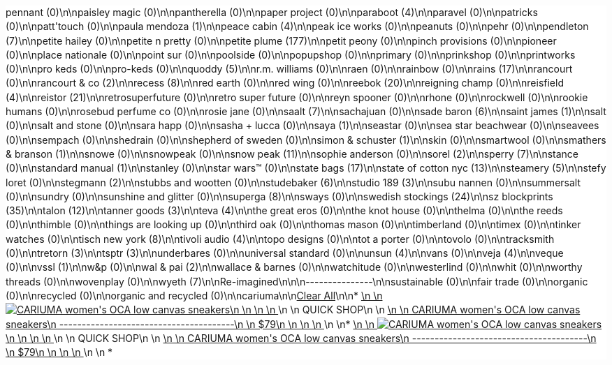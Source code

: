 pennant (0)\n\npaisley magic (0)\n\npantherella (0)\n\npaper project (0)\n\n[](/all/?brand=CARIUMA,PARABOOT&crawl=no)paraboot (4)\n\nparavel (0)\n\npatricks (0)\n\npatt'touch (0)\n\n[](/all/?brand=CARIUMA,PAULA%20MENDOZA&crawl=no)paula mendoza (1)\n\n[](/all/?brand=CARIUMA,PEACE%20CABIN&crawl=no)peace cabin (4)\n\npeak ice works (0)\n\npeanuts (0)\n\npehr (0)\n\n[](/all/?brand=CARIUMA,PENDLETON&crawl=no)pendleton (7)\n\npetite hailey (0)\n\npetite n pretty (0)\n\n[](/all/?brand=CARIUMA,PETITE%20PLUME&crawl=no)petite plume (177)\n\npetit peony (0)\n\npinch provisions (0)\n\npioneer (0)\n\nplace nationale (0)\n\npoint sur (0)\n\npoolside (0)\n\npopupshop (0)\n\nprimary (0)\n\nprinkshop (0)\n\nprintworks (0)\n\npro keds (0)\n\npro-keds (0)\n\n[](/all/?brand=CARIUMA,QUODDY&crawl=no)quoddy (5)\n\nr.m. williams (0)\n\nraen (0)\n\nrainbow (0)\n\n[](/all/?brand=CARIUMA,RAINS&crawl=no)rains (17)\n\nrancourt (0)\n\n[](/all/?brand=CARIUMA,RANCOURT%20%26%20CO&crawl=no)rancourt & co (2)\n\n[](/all/?brand=CARIUMA,RECESS&crawl=no)recess (8)\n\nred earth (0)\n\nred wing (0)\n\n[](/all/?brand=CARIUMA,REEBOK&crawl=no)reebok (20)\n\nreigning champ (0)\n\n[](/all/?brand=CARIUMA,REISFIELD&crawl=no)reisfield (4)\n\n[](/all/?brand=CARIUMA,REISTOR&crawl=no)reistor (21)\n\nretrosuperfuture (0)\n\nretro super future (0)\n\nreyn spooner (0)\n\nrhone (0)\n\nrockwell (0)\n\nrookie humans (0)\n\nrosebud perfume co (0)\n\nrosie jane (0)\n\n[](/all/?brand=CARIUMA,SAALT&crawl=no)saalt (7)\n\nsachajuan (0)\n\n[](/all/?brand=CARIUMA,SADE%20BARON&crawl=no)sade baron (6)\n\n[](/all/?brand=CARIUMA,SAINT%20JAMES&crawl=no)saint james (1)\n\nsalt (0)\n\nsalt and stone (0)\n\nsara happ (0)\n\nsasha + lucca (0)\n\n[](/all/?brand=CARIUMA,SAYA&crawl=no)saya (1)\n\nseastar (0)\n\nsea star beachwear (0)\n\nseavees (0)\n\nsempach (0)\n\nshedrain (0)\n\nshepherd of sweden (0)\n\n[](/all/?brand=CARIUMA,SIMON%20%26%20SCHUSTER&crawl=no)simon & schuster (1)\n\nskin (0)\n\nsmartwool (0)\n\n[](/all/?brand=CARIUMA,SMATHERS%20%26%20BRANSON&crawl=no)smathers & branson (1)\n\nsnowe (0)\n\nsnowpeak (0)\n\n[](/all/?brand=CARIUMA,SNOW%20PEAK&crawl=no)snow peak (11)\n\nsophie anderson (0)\n\n[](/all/?brand=CARIUMA,SOREL&crawl=no)sorel (2)\n\n[](/all/?brand=CARIUMA,SPERRY&crawl=no)sperry (7)\n\nstance (0)\n\n[](/all/?brand=CARIUMA,STANDARD%20MANUAL&crawl=no)standard manual (1)\n\nstanley (0)\n\nstar wars™ (0)\n\n[](/all/?brand=CARIUMA,STATE%20BAGS&crawl=no)state bags (17)\n\n[](/all/?brand=CARIUMA,STATE%20OF%20COTTON%20NYC&crawl=no)state of cotton nyc (13)\n\n[](/all/?brand=CARIUMA,STEAMERY&crawl=no)steamery (5)\n\nstefy loret (0)\n\n[](/all/?brand=CARIUMA,STEGMANN&crawl=no)stegmann (2)\n\nstubbs and wootten (0)\n\n[](/all/?brand=CARIUMA,STUDEBAKER&crawl=no)studebaker (6)\n\n[](/all/?brand=CARIUMA,STUDIO%20189&crawl=no)studio 189 (3)\n\nsubu nannen (0)\n\nsummersalt (0)\n\nsundry (0)\n\nsunshine and glitter (0)\n\n[](/all/?brand=CARIUMA,SUPERGA&crawl=no)superga (8)\n\nsways (0)\n\n[](/all/?brand=CARIUMA,SWEDISH%20STOCKINGS&crawl=no)swedish stockings (24)\n\n[](/all/?brand=CARIUMA,SZ%20BLOCKPRINTS&crawl=no)sz blockprints (35)\n\n[](/all/?brand=CARIUMA,TALON&crawl=no)talon (12)\n\n[](/all/?brand=CARIUMA,TANNER%20GOODS&crawl=no)tanner goods (3)\n\n[](/all/?brand=CARIUMA,TEVA&crawl=no)teva (4)\n\nthe great eros (0)\n\nthe knot house (0)\n\nthelma (0)\n\nthe reeds (0)\n\nthimble (0)\n\nthings are looking up (0)\n\nthird oak (0)\n\nthomas mason (0)\n\ntimberland (0)\n\ntimex (0)\n\ntinker watches (0)\n\n[](/all/?brand=CARIUMA,TISCH%20NEW%20YORK&crawl=no)tisch new york (8)\n\n[](/all/?brand=CARIUMA,TIVOLI%20AUDIO&crawl=no)tivoli audio (4)\n\ntopo designs (0)\n\ntot a porter (0)\n\ntovolo (0)\n\ntracksmith (0)\n\n[](/all/?brand=CARIUMA,TRETORN&crawl=no)tretorn (3)\n\n[](/all/?brand=CARIUMA,TSPTR&crawl=no)tsptr (3)\n\nunderbares (0)\n\nuniversal standard (0)\n\n[](/all/?brand=CARIUMA,UNSUN&crawl=no)unsun (4)\n\nvans (0)\n\n[](/all/?brand=CARIUMA,VEJA&crawl=no)veja (4)\n\nveque (0)\n\n[](/all/?brand=CARIUMA,VSSL&crawl=no)vssl (1)\n\nw&p (0)\n\n[](/all/?brand=CARIUMA,WAL%20%26%20PAI&crawl=no)wal & pai (2)\n\nwallace & barnes (0)\n\nwatchitude (0)\n\nwesterlind (0)\n\nwhit (0)\n\nworthy threads (0)\n\nwovenplay (0)\n\n[](/all/?brand=CARIUMA,WYETH&crawl=no)wyeth (7)\n\nRe-imagined\n\n\n---------------\n\nsustainable (0)\n\nfair trade (0)\n\norganic (0)\n\nrecycled (0)\n\norganic and recycled (0)\n\ncariuma[](/all/?crawl=no)\n\n[Clear All](/all/?crawl=no)\n\n*   [\n    \n    ![ CARIUMA women's OCA low canvas sneakers](https://www.jcrew.com/s7-img-facade/N3922_YL0022?hei=640&crop=0,0,512,0)\n    \n    \n    \n    ](/p/womens/categories/shoes/sneakers/cariuma-womens-oca-low-canvas-sneakers/N3922?display=standard&fit=Classic&color_name=pale-chamois&colorProductCode=N3922)\n    \n    QUICK SHOP\n    \n    [\n    \n    CARIUMA women's OCA low canvas sneakers\n    ---------------------------------------\n    \n    $79\n    \n    \n    \n    ](/p/womens/categories/shoes/sneakers/cariuma-womens-oca-low-canvas-sneakers/N3922?display=standard&fit=Classic&color_name=pale-chamois&colorProductCode=N3922)\n    \n*   [\n    \n    ![ CARIUMA women's OCA low canvas sneakers](https://www.jcrew.com/s7-img-facade/N1148_BK0001?hei=640&crop=0,0,512,0)\n    \n    \n    \n    ](/p/womens/categories/shoes/sneakers/cariuma-womens-oca-low-canvas-sneakers/N1148?display=standard&fit=Classic&color_name=black&colorProductCode=N1148)\n    \n    QUICK SHOP\n    \n    [\n    \n    CARIUMA women's OCA low canvas sneakers\n    ---------------------------------------\n    \n    $79\n    \n    \n    \n    ](/p/womens/categories/shoes/sneakers/cariuma-womens-oca-low-canvas-sneakers/N1148?display=standard&fit=Classic&color_name=black&colorProductCode=N1148)\n    \n    *